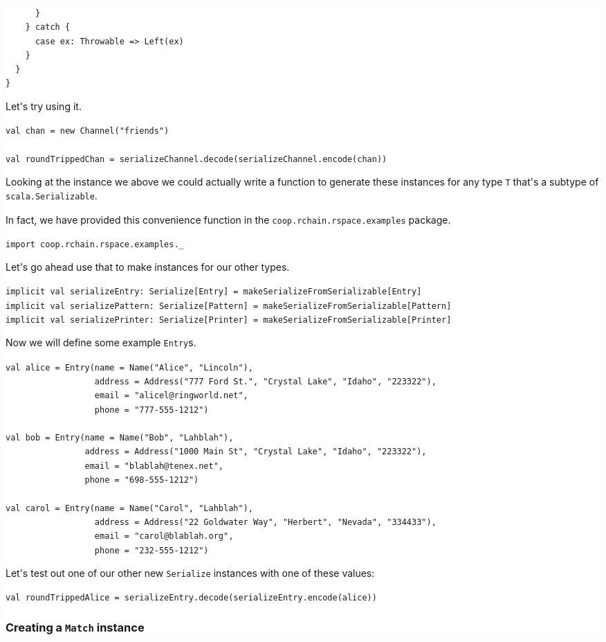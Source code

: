 ```tut
      }
    } catch {
      case ex: Throwable => Left(ex)
    }
  }
}
```

Let's try using it.
```tut
val chan = new Channel("friends")

val roundTrippedChan = serializeChannel.decode(serializeChannel.encode(chan))

```

Looking at the instance we above we could actually write a function to generate these instances for any type `T` that's a subtype of `scala.Serializable`.

In fact, we have provided this convenience function in the `coop.rchain.rspace.examples` package.

```tut
import coop.rchain.rspace.examples._
```

Let's go ahead use that to make instances for our other types.
```tut
implicit val serializeEntry: Serialize[Entry] = makeSerializeFromSerializable[Entry]
implicit val serializePattern: Serialize[Pattern] = makeSerializeFromSerializable[Pattern]
implicit val serializePrinter: Serialize[Printer] = makeSerializeFromSerializable[Printer]
```

Now we will define some example `Entry`s.
```tut
val alice = Entry(name = Name("Alice", "Lincoln"),
                  address = Address("777 Ford St.", "Crystal Lake", "Idaho", "223322"),
                  email = "alicel@ringworld.net",
                  phone = "777-555-1212")

val bob = Entry(name = Name("Bob", "Lahblah"),
                address = Address("1000 Main St", "Crystal Lake", "Idaho", "223322"),
                email = "blablah@tenex.net",
                phone = "698-555-1212")

val carol = Entry(name = Name("Carol", "Lahblah"),
                  address = Address("22 Goldwater Way", "Herbert", "Nevada", "334433"),
                  email = "carol@blablah.org",
                  phone = "232-555-1212")
```

Let's test out one of our other new `Serialize` instances with one of these values:
```tut
val roundTrippedAlice = serializeEntry.decode(serializeEntry.encode(alice))
```

### Creating a `Match` instance
